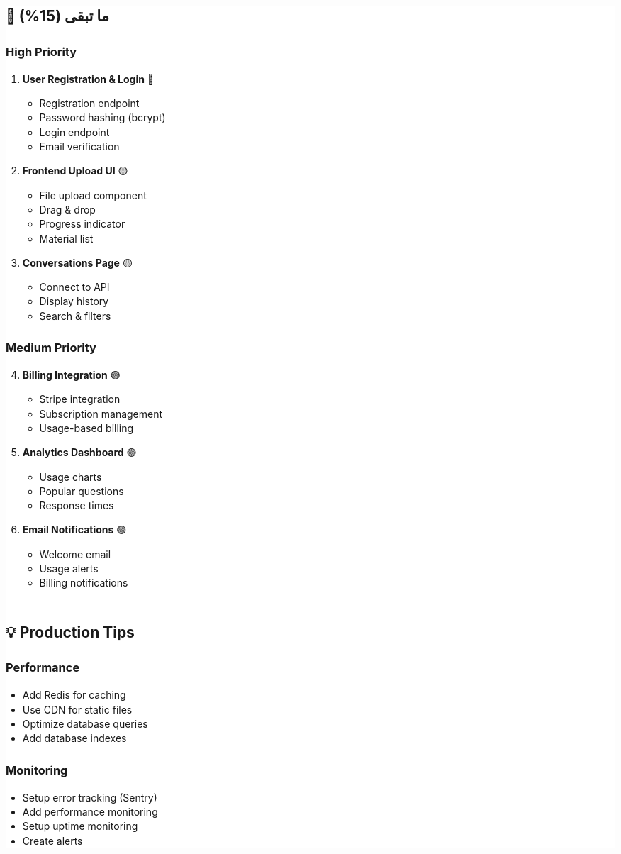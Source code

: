
## 🎯 ما تبقى (15%)

### **High Priority**
1. **User Registration & Login** 🔴
   - Registration endpoint
   - Password hashing (bcrypt)
   - Login endpoint
   - Email verification

2. **Frontend Upload UI** 🟡
   - File upload component
   - Drag & drop
   - Progress indicator
   - Material list

3. **Conversations Page** 🟡
   - Connect to API
   - Display history
   - Search & filters

### **Medium Priority**
4. **Billing Integration** 🟢
   - Stripe integration
   - Subscription management
   - Usage-based billing

5. **Analytics Dashboard** 🟢
   - Usage charts
   - Popular questions
   - Response times

6. **Email Notifications** 🟢
   - Welcome email
   - Usage alerts
   - Billing notifications

---

## 💡 Production Tips

### **Performance**
- Add Redis for caching
- Use CDN for static files
- Optimize database queries
- Add database indexes

### **Monitoring**
- Setup error tracking (Sentry)
- Add performance monitoring
- Setup uptime monitoring
- Create alerts
